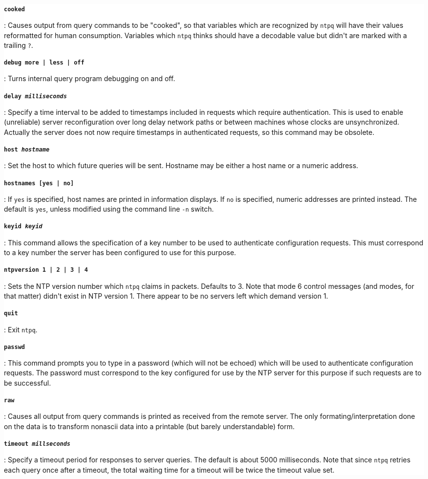<code>**cooked**</code>

: Causes output from query commands to be "cooked", so that variables which are recognized by <code>ntpq</code> will have their values reformatted for human consumption. Variables which <code>ntpq</code> thinks should have a decodable value but didn't are marked with a trailing <code>?</code>.

<code>**debug more | less | off**</code>

: Turns internal query program debugging on and off.

<code>**delay _milliseconds_**</code>

: Specify a time interval to be added to timestamps included in requests which require authentication. This is used to enable (unreliable) server reconfiguration over long delay network paths or between machines whose clocks are unsynchronized. Actually the server does not now require timestamps in authenticated requests, so this command may be obsolete.

<code>**host _hostname_**</code>

: Set the host to which future queries will be sent. Hostname may be either a host name or a numeric address.

<code>**hostnames [yes | no]**</code>

: If <code>yes</code> is specified, host names are printed in information displays. If <code>no</code> is specified, numeric addresses are printed instead. The default is <code>yes</code>, unless modified using the command line <code>-n</code> switch.

<code>**keyid _keyid_**</code>

: This command allows the specification of a key number to be used to authenticate configuration requests. This must correspond to a key number the server has been configured to use for this purpose.

<code>**ntpversion 1 | 2 | 3 | 4**</code>

: Sets the NTP version number which <code>ntpq</code> claims in packets. Defaults to 3. Note that mode 6 control messages (and modes, for that matter) didn't exist in NTP version 1. There appear to be no servers left which demand version 1.

<code>**quit**</code>

: Exit <code>ntpq</code>.

<code>**passwd**</code>

: This command prompts you to type in a password (which will not be echoed) which will be used to authenticate configuration requests. The password must correspond to the key configured for use by the NTP server for this purpose if such requests are to be successful.

<code>**raw**</code>

: Causes all output from query commands is printed as received from the remote server. The only formating/interpretation done on the data is to transform nonascii data into a printable (but barely understandable) form.

<code>**timeout _millseconds_**</code>

: Specify a timeout period for responses to server queries. The default is about 5000 milliseconds. Note that since <code>ntpq</code> retries each query once after a timeout, the total waiting time for a timeout will be twice the timeout value set.
